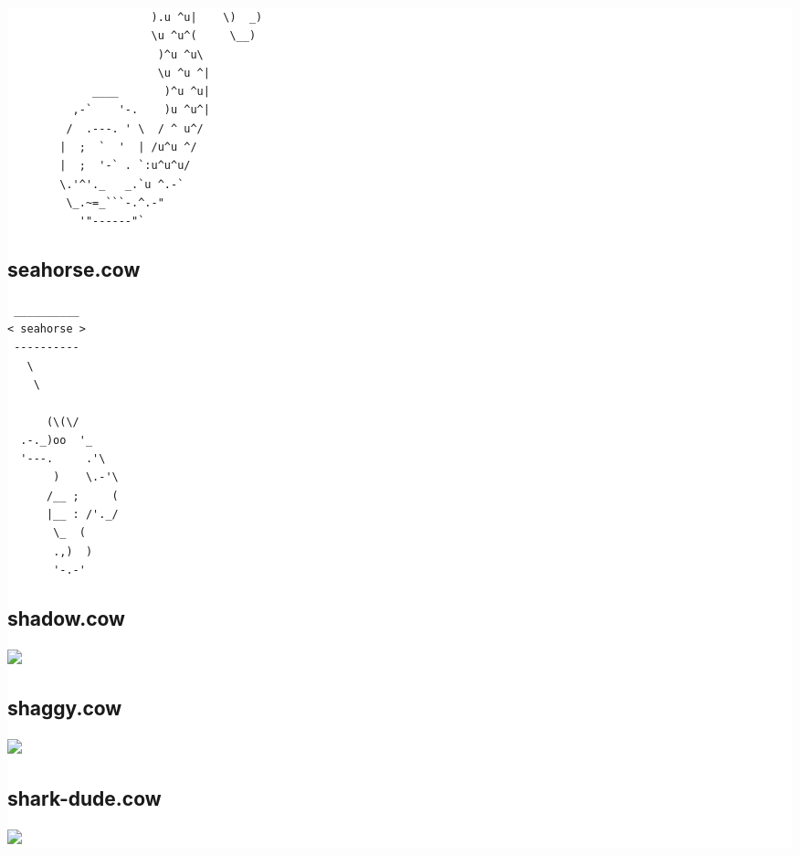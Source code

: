 ```
                      ).u ^u|    \)  _)
                      \u ^u^(     \__)
                       )^u ^u\
                       \u ^u ^|
             ____       )^u ^u|
          ,-`    '-.    )u ^u^|
         /  .---. ' \  / ^ u^/
        |  ;  `  '  | /u^u ^/
        |  ;  '-` . `:u^u^u/
        \.'^'._   _.`u ^.-`
         \_.~=_```-.^.-"
           '"------"`

```


## seahorse.cow
```
 __________
< seahorse >
 ----------
   \
    \

      (\(\/
  .-._)oo  '_
  '---.     .'\
       )    \.-'\
      /__ ;     (
      |__ : /'._/
       \_  (
       .,)  )
       '-.-'

```


## shadow.cow
<img src="converter/src_images/shadow.png" height="200" />


## shaggy.cow
<img src="converter/src_images/shaggy.png" height="200" />


## shark-dude.cow
<img src="converter/src_images/shark-dude.png" height="200" />

